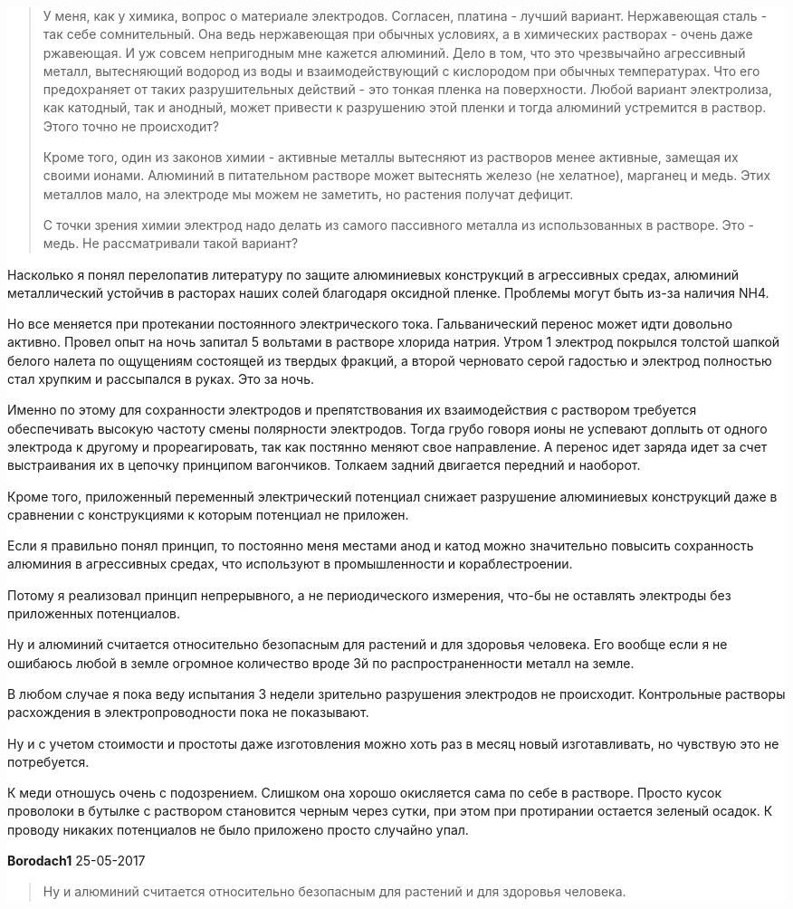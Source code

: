 > У меня, как у химика, вопрос о материале электродов. Согласен, платина - лучший вариант. Нержавеющая сталь - так себе сомнительный. Она ведь нержавеющая при обычных условиях, а в химических растворах - очень даже ржавеющая. И уж совсем непригодным мне кажется алюминий. Дело в том, что это чрезвычайно агрессивный металл, вытесняющий водород из воды и взаимодействующий с кислородом при обычных температурах. Что его предохраняет от таких разрушительных действий - это тонкая пленка на поверхности. Любой вариант электролиза, как катодный, так и анодный, может привести к разрушению этой пленки и тогда алюминий устремится в раствор. Этого точно не происходит?
> 
> Кроме того, один из законов химии - активные металлы вытесняют из растворов менее активные, замещая их своими ионами. Алюминий в питательном растворе может вытеснять железо (не хелатное), марганец и медь. Этих металлов мало, на электроде мы можем не заметить, но растения получат дефицит. 
> 
> С точки зрения химии электрод надо делать из самого пассивного металла из использованных в растворе. Это - медь. Не рассматривали такой вариант?

Насколько я понял перелопатив литературу по защите алюминиевых конструкций в агрессивных средах, алюминий металлический устойчив в расторах наших солей благодаря оксидной пленке. Проблемы могут быть из-за наличия NH4.

Но все меняется при протекании постоянного электрического тока. Гальванический перенос может идти довольно активно. Провел опыт на ночь запитал 5 вольтами в растворе хлорида натрия. Утром 1 электрод покрылся толстой шапкой белого налета по ощущениям состоящей из твердых фракций, а второй черновато серой гадостью и электрод полностью стал хрупким и рассыпался в руках. Это за ночь.

Именно по этому для сохранности электродов и препятствования их взаимодействия с раствором требуется обеспечивать высокую частоту смены полярности электродов. Тогда грубо говоря ионы не успевают доплыть от одного электрода к другому и прореагировать, так как постянно меняют свое направление. А перенос идет заряда идет за счет выстраивания их в цепочку принципом вагончиков. Толкаем задний двигается передний и наоборот.

Кроме того, приложенный переменный электрический потенциал снижает разрушение алюминиевых конструкций даже в сравнении с конструкциями к которым потенциал не приложен. 

Если я правильно понял принцип, то постоянно меня местами анод и катод можно значительно повысить сохранность алюминия в агрессивных средах, что используют в промышленности и кораблестроении.

Потому я реализовал принцип непрерывного, а не периодического измерения, что-бы не оставлять электроды без приложенных потенциалов.

Ну и алюминий считается относительно безопасным для растений и для здоровья человека. Его вообще если я не ошибаюсь любой в земле огромное количество вроде 3й по распространенности металл на земле.

В любом случае я пока веду испытания 3 недели зрительно разрушения электродов не происходит. Контрольные растворы расхождения в электропроводности пока не показывают. 

Ну и с учетом стоимости и простоты даже изготовления можно хоть раз в месяц новый изготавливать, но чувствую это не потребуется.

К меди отношусь очень с подозрением. Слишком она хорошо окисляется сама по себе в растворе. Просто кусок проволоки в бутылке с раствором становится черным через сутки, при этом при протирании остается зеленый осадок. К проводу никаких потенциалов не было приложено просто случайно упал.


**Borodach1** 25-05-2017

> Ну и алюминий считается относительно безопасным для растений и для здоровья человека.
